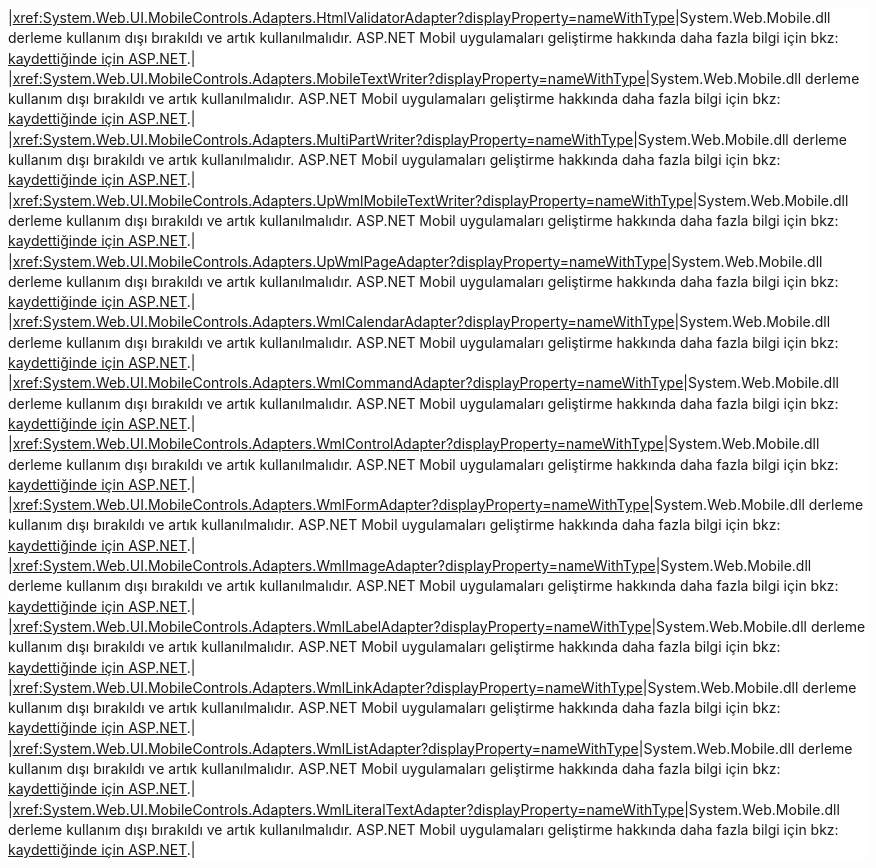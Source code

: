 |<xref:System.Web.UI.MobileControls.Adapters.HtmlValidatorAdapter?displayProperty=nameWithType>|System.Web.Mobile.dll derleme kullanım dışı bırakıldı ve artık kullanılmalıdır. ASP.NET Mobil uygulamaları geliştirme hakkında daha fazla bilgi için bkz: [kaydettiğinde için ASP.NET](http://go.microsoft.com/fwlink/?LinkId=157231).|  
|<xref:System.Web.UI.MobileControls.Adapters.MobileTextWriter?displayProperty=nameWithType>|System.Web.Mobile.dll derleme kullanım dışı bırakıldı ve artık kullanılmalıdır. ASP.NET Mobil uygulamaları geliştirme hakkında daha fazla bilgi için bkz: [kaydettiğinde için ASP.NET](http://go.microsoft.com/fwlink/?LinkId=157231).|  
|<xref:System.Web.UI.MobileControls.Adapters.MultiPartWriter?displayProperty=nameWithType>|System.Web.Mobile.dll derleme kullanım dışı bırakıldı ve artık kullanılmalıdır. ASP.NET Mobil uygulamaları geliştirme hakkında daha fazla bilgi için bkz: [kaydettiğinde için ASP.NET](http://go.microsoft.com/fwlink/?LinkId=157231).|  
|<xref:System.Web.UI.MobileControls.Adapters.UpWmlMobileTextWriter?displayProperty=nameWithType>|System.Web.Mobile.dll derleme kullanım dışı bırakıldı ve artık kullanılmalıdır. ASP.NET Mobil uygulamaları geliştirme hakkında daha fazla bilgi için bkz: [kaydettiğinde için ASP.NET](http://go.microsoft.com/fwlink/?LinkId=157231).|  
|<xref:System.Web.UI.MobileControls.Adapters.UpWmlPageAdapter?displayProperty=nameWithType>|System.Web.Mobile.dll derleme kullanım dışı bırakıldı ve artık kullanılmalıdır. ASP.NET Mobil uygulamaları geliştirme hakkında daha fazla bilgi için bkz: [kaydettiğinde için ASP.NET](http://go.microsoft.com/fwlink/?LinkId=157231).|  
|<xref:System.Web.UI.MobileControls.Adapters.WmlCalendarAdapter?displayProperty=nameWithType>|System.Web.Mobile.dll derleme kullanım dışı bırakıldı ve artık kullanılmalıdır. ASP.NET Mobil uygulamaları geliştirme hakkında daha fazla bilgi için bkz: [kaydettiğinde için ASP.NET](http://go.microsoft.com/fwlink/?LinkId=157231).|  
|<xref:System.Web.UI.MobileControls.Adapters.WmlCommandAdapter?displayProperty=nameWithType>|System.Web.Mobile.dll derleme kullanım dışı bırakıldı ve artık kullanılmalıdır. ASP.NET Mobil uygulamaları geliştirme hakkında daha fazla bilgi için bkz: [kaydettiğinde için ASP.NET](http://go.microsoft.com/fwlink/?LinkId=157231).|  
|<xref:System.Web.UI.MobileControls.Adapters.WmlControlAdapter?displayProperty=nameWithType>|System.Web.Mobile.dll derleme kullanım dışı bırakıldı ve artık kullanılmalıdır. ASP.NET Mobil uygulamaları geliştirme hakkında daha fazla bilgi için bkz: [kaydettiğinde için ASP.NET](http://go.microsoft.com/fwlink/?LinkId=157231).|  
|<xref:System.Web.UI.MobileControls.Adapters.WmlFormAdapter?displayProperty=nameWithType>|System.Web.Mobile.dll derleme kullanım dışı bırakıldı ve artık kullanılmalıdır. ASP.NET Mobil uygulamaları geliştirme hakkında daha fazla bilgi için bkz: [kaydettiğinde için ASP.NET](http://go.microsoft.com/fwlink/?LinkId=157231).|  
|<xref:System.Web.UI.MobileControls.Adapters.WmlImageAdapter?displayProperty=nameWithType>|System.Web.Mobile.dll derleme kullanım dışı bırakıldı ve artık kullanılmalıdır. ASP.NET Mobil uygulamaları geliştirme hakkında daha fazla bilgi için bkz: [kaydettiğinde için ASP.NET](http://go.microsoft.com/fwlink/?LinkId=157231).|  
|<xref:System.Web.UI.MobileControls.Adapters.WmlLabelAdapter?displayProperty=nameWithType>|System.Web.Mobile.dll derleme kullanım dışı bırakıldı ve artık kullanılmalıdır. ASP.NET Mobil uygulamaları geliştirme hakkında daha fazla bilgi için bkz: [kaydettiğinde için ASP.NET](http://go.microsoft.com/fwlink/?LinkId=157231).|  
|<xref:System.Web.UI.MobileControls.Adapters.WmlLinkAdapter?displayProperty=nameWithType>|System.Web.Mobile.dll derleme kullanım dışı bırakıldı ve artık kullanılmalıdır. ASP.NET Mobil uygulamaları geliştirme hakkında daha fazla bilgi için bkz: [kaydettiğinde için ASP.NET](http://go.microsoft.com/fwlink/?LinkId=157231).|  
|<xref:System.Web.UI.MobileControls.Adapters.WmlListAdapter?displayProperty=nameWithType>|System.Web.Mobile.dll derleme kullanım dışı bırakıldı ve artık kullanılmalıdır. ASP.NET Mobil uygulamaları geliştirme hakkında daha fazla bilgi için bkz: [kaydettiğinde için ASP.NET](http://go.microsoft.com/fwlink/?LinkId=157231).|  
|<xref:System.Web.UI.MobileControls.Adapters.WmlLiteralTextAdapter?displayProperty=nameWithType>|System.Web.Mobile.dll derleme kullanım dışı bırakıldı ve artık kullanılmalıdır. ASP.NET Mobil uygulamaları geliştirme hakkında daha fazla bilgi için bkz: [kaydettiğinde için ASP.NET](http://go.microsoft.com/fwlink/?LinkId=157231).|  
